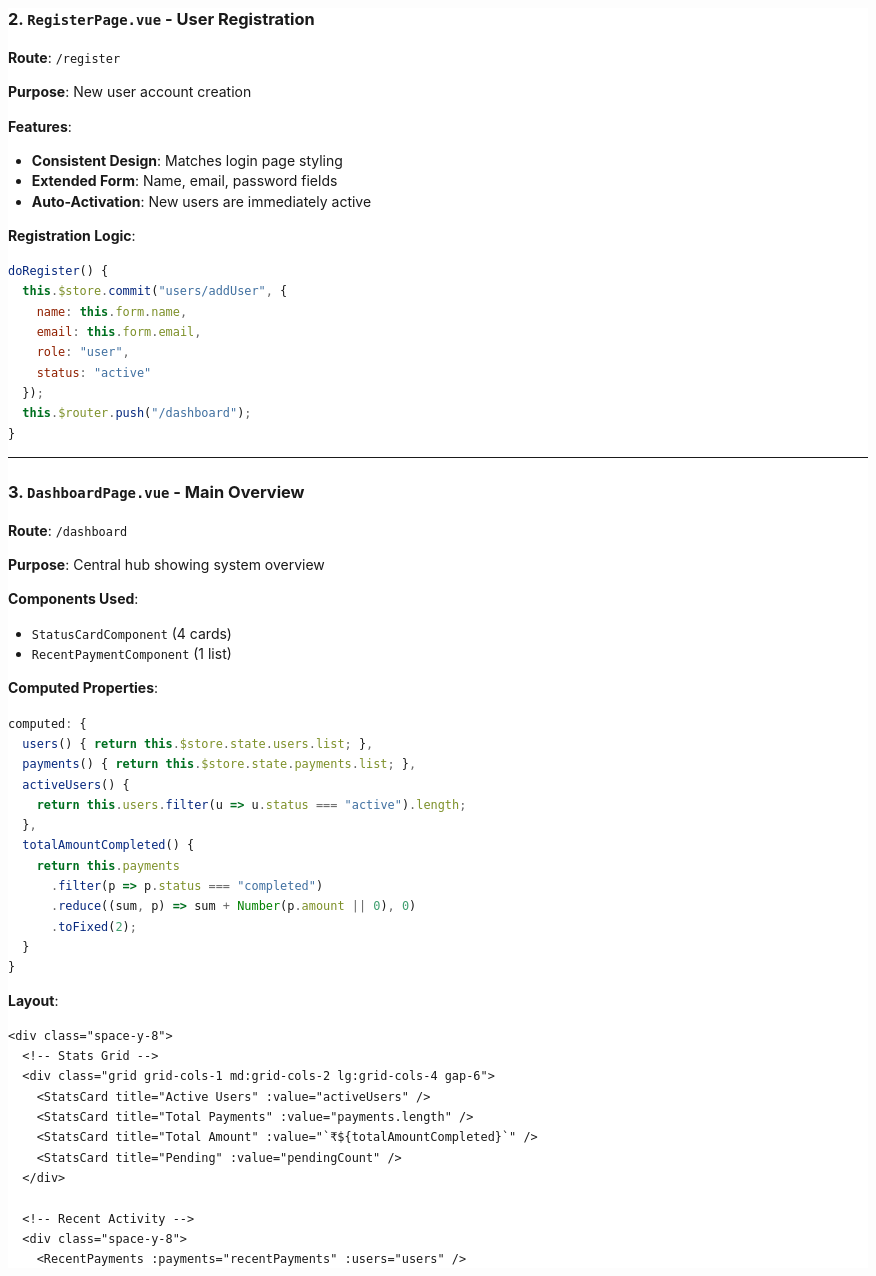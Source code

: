 
### **2. `RegisterPage.vue` - User Registration**

**Route**: `/register`

**Purpose**: New user account creation

**Features**:
- **Consistent Design**: Matches login page styling
- **Extended Form**: Name, email, password fields
- **Auto-Activation**: New users are immediately active

**Registration Logic**:
```javascript
doRegister() {
  this.$store.commit("users/addUser", {
    name: this.form.name,
    email: this.form.email,
    role: "user",
    status: "active"
  });
  this.$router.push("/dashboard");
}
```

---

### **3. `DashboardPage.vue` - Main Overview**

**Route**: `/dashboard`

**Purpose**: Central hub showing system overview

**Components Used**:
- `StatusCardComponent` (4 cards)
- `RecentPaymentComponent` (1 list)

**Computed Properties**:
```javascript
computed: {
  users() { return this.$store.state.users.list; },
  payments() { return this.$store.state.payments.list; },
  activeUsers() { 
    return this.users.filter(u => u.status === "active").length; 
  },
  totalAmountCompleted() {
    return this.payments
      .filter(p => p.status === "completed")
      .reduce((sum, p) => sum + Number(p.amount || 0), 0)
      .toFixed(2);
  }
}
```

**Layout**:
```vue
<div class="space-y-8">
  <!-- Stats Grid -->
  <div class="grid grid-cols-1 md:grid-cols-2 lg:grid-cols-4 gap-6">
    <StatsCard title="Active Users" :value="activeUsers" />
    <StatsCard title="Total Payments" :value="payments.length" />
    <StatsCard title="Total Amount" :value="`₹${totalAmountCompleted}`" />
    <StatsCard title="Pending" :value="pendingCount" />
  </div>
  
  <!-- Recent Activity -->
  <div class="space-y-8">
    <RecentPayments :payments="recentPayments" :users="users" />
```